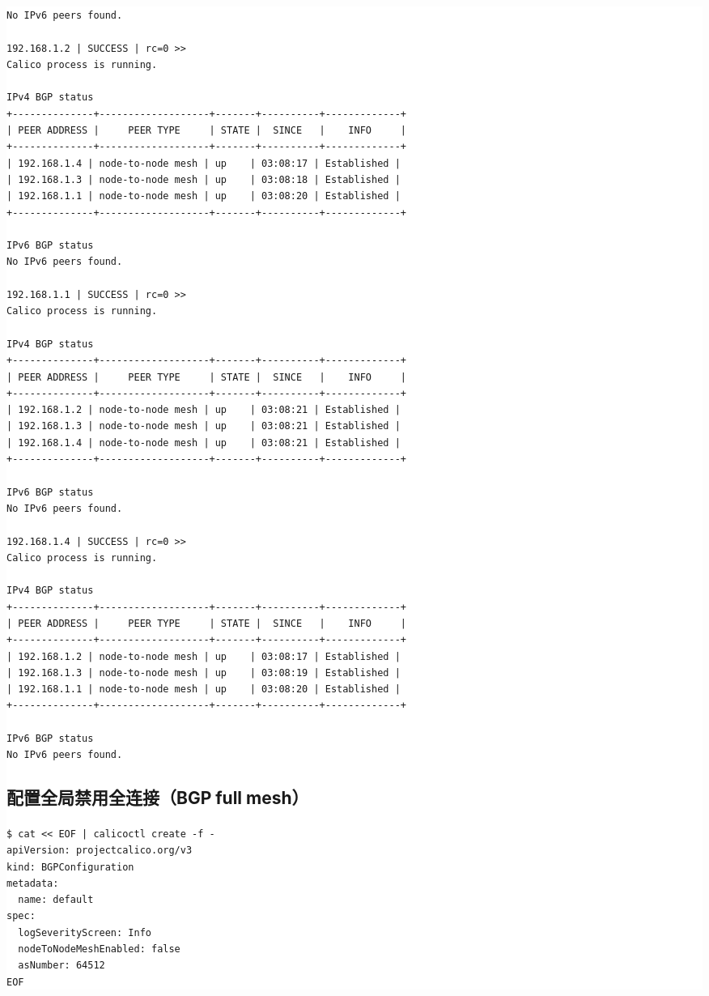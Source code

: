 ```
No IPv6 peers found.

192.168.1.2 | SUCCESS | rc=0 >>
Calico process is running.

IPv4 BGP status
+--------------+-------------------+-------+----------+-------------+
| PEER ADDRESS |     PEER TYPE     | STATE |  SINCE   |    INFO     |
+--------------+-------------------+-------+----------+-------------+
| 192.168.1.4 | node-to-node mesh | up    | 03:08:17 | Established |
| 192.168.1.3 | node-to-node mesh | up    | 03:08:18 | Established |
| 192.168.1.1 | node-to-node mesh | up    | 03:08:20 | Established |
+--------------+-------------------+-------+----------+-------------+

IPv6 BGP status
No IPv6 peers found.

192.168.1.1 | SUCCESS | rc=0 >>
Calico process is running.

IPv4 BGP status
+--------------+-------------------+-------+----------+-------------+
| PEER ADDRESS |     PEER TYPE     | STATE |  SINCE   |    INFO     |
+--------------+-------------------+-------+----------+-------------+
| 192.168.1.2 | node-to-node mesh | up    | 03:08:21 | Established |
| 192.168.1.3 | node-to-node mesh | up    | 03:08:21 | Established |
| 192.168.1.4 | node-to-node mesh | up    | 03:08:21 | Established |
+--------------+-------------------+-------+----------+-------------+

IPv6 BGP status
No IPv6 peers found.

192.168.1.4 | SUCCESS | rc=0 >>
Calico process is running.

IPv4 BGP status
+--------------+-------------------+-------+----------+-------------+
| PEER ADDRESS |     PEER TYPE     | STATE |  SINCE   |    INFO     |
+--------------+-------------------+-------+----------+-------------+
| 192.168.1.2 | node-to-node mesh | up    | 03:08:17 | Established |
| 192.168.1.3 | node-to-node mesh | up    | 03:08:19 | Established |
| 192.168.1.1 | node-to-node mesh | up    | 03:08:20 | Established |
+--------------+-------------------+-------+----------+-------------+

IPv6 BGP status
No IPv6 peers found.
```
## 配置全局禁用全连接（BGP full mesh）

```
$ cat << EOF | calicoctl create -f -
apiVersion: projectcalico.org/v3
kind: BGPConfiguration
metadata:
  name: default
spec:
  logSeverityScreen: Info
  nodeToNodeMeshEnabled: false
  asNumber: 64512
EOF
```
